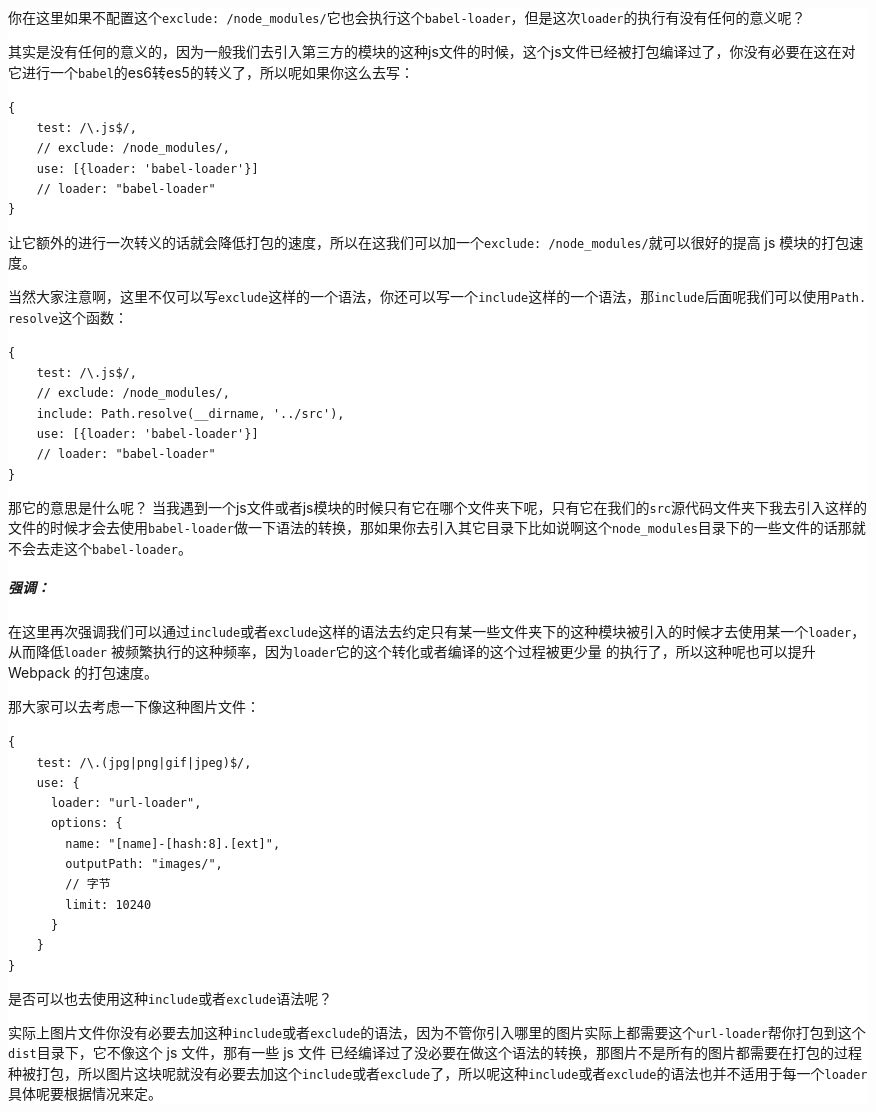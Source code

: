 你在这里如果不配置这个`exclude: /node_modules/`它也会执行这个`babel-loader`，但是这次`loader`的执行有没有任何的意义呢？

其实是没有任何的意义的，因为一般我们去引入第三方的模块的这种js文件的时候，这个js文件已经被打包编译过了，你没有必要在这在对它进行一个`babel`的es6转es5的转义了，所以呢如果你这么去写：

```
{
    test: /\.js$/,
    // exclude: /node_modules/,
    use: [{loader: 'babel-loader'}]
    // loader: "babel-loader"
}
```

让它额外的进行一次转义的话就会降低打包的速度，所以在这我们可以加一个`exclude: /node_modules/`就可以很好的提高 js 模块的打包速度。

当然大家注意啊，这里不仅可以写`exclude`这样的一个语法，你还可以写一个`include`这样的一个语法，那`include`后面呢我们可以使用`Path.resolve`这个函数：

```
{
    test: /\.js$/,
    // exclude: /node_modules/,
    include: Path.resolve(__dirname, '../src'),
    use: [{loader: 'babel-loader'}]
    // loader: "babel-loader"
}
```

那它的意思是什么呢？ 当我遇到一个js文件或者js模块的时候只有它在哪个文件夹下呢，只有它在我们的`src`源代码文件夹下我去引入这样的文件的时候才会去使用`babel-loader`做一下语法的转换，那如果你去引入其它目录下比如说啊这个`node_modules`目录下的一些文件的话那就不会去走这个`babel-loader`。

##### 强调：

在这里再次强调我们可以通过`include`或者`exclude`这样的语法去约定只有某一些文件夹下的这种模块被引入的时候才去使用某一个`loader`，从而降低`loader`
被频繁执行的这种频率，因为`loader`它的这个转化或者编译的这个过程被更少量
的执行了，所以这种呢也可以提升 Webpack 的打包速度。

那大家可以去考虑一下像这种图片文件：

```
{
    test: /\.(jpg|png|gif|jpeg)$/,
    use: {
      loader: "url-loader",
      options: {
        name: "[name]-[hash:8].[ext]",
        outputPath: "images/",
        // 字节
        limit: 10240
      }
    }
}
```

是否可以也去使用这种`include`或者`exclude`语法呢？

实际上图片文件你没有必要去加这种`include`或者`exclude`的语法，因为不管你引入哪里的图片实际上都需要这个`url-loader`帮你打包到这个`dist`目录下，它不像这个 js 文件，那有一些 js 文件 已经编译过了没必要在做这个语法的转换，那图片不是所有的图片都需要在打包的过程种被打包，所以图片这块呢就没有必要去加这个`include`或者`exclude`了，所以呢这种`include`或者`exclude`的语法也并不适用于每一个`loader`具体呢要根据情况来定。
